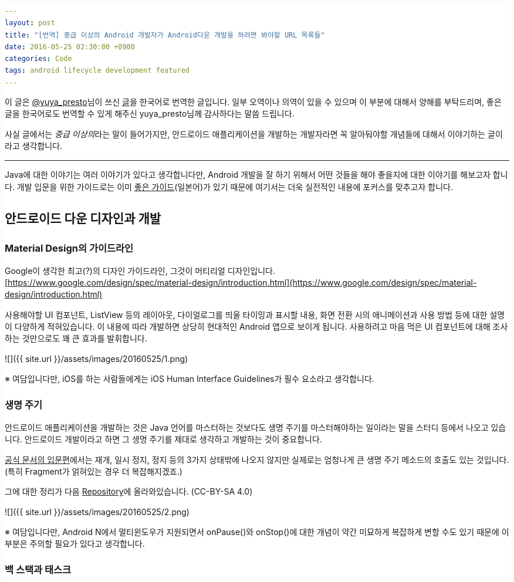 ```yaml
---
layout: post
title: "[번역] 중급 이상의 Android 개발자가 Android다운 개발을 하려면 봐야할 URL 목록들"
date: 2016-05-25 02:30:00 +0900
categories: Code
tags: android lifecycle development featured
---
```



이 글은 [@yuya_presto](http://twitter.com/yuya_presto)님이 쓰신 [글](http://qiita.com/yuya_presto/items/ab2162078e5d5076c718)을 한국어로 번역한 글입니다. 일부 오역이나 의역이 있을 수 있으며 이 부분에 대해서 양해를 부탁드리며, 좋은 글을 한국어로도 번역할 수 있게 해주신 yuya_presto님께 감사하다는 말씀 드립니다.

사실 글에서는 *중급 이상의*라는 말이 들어가지만, 안드로이드 애플리케이션을 개발하는 개발자라면 꼭 알아둬야할 개념들에 대해서 이야기하는 글이라고 생각합니다.  

****

Java에 대한 이야기는 여러 이야기가 있다고 생각합니다만, Android 개발을 잘 하기 위해서 어떤 것들을 해야 좋을지에 대한 이야기를 해보고자 합니다. 개발 입문을 위한 가이드로는 이미 [좋은 가이드](https://github.com/mixi-inc/AndroidTraining)(일본어)가 있기 때문에 여기서는 더욱 실전적인 내용에 포커스를 맞추고자 합니다.

## 안드로이드 다운 디자인과 개발

### Material Design의 가이드라인

Google이 생각한 최고(?)의 디자인 가이드라인, 그것이 머티리얼 디자인입니다.  
[https://www.google.com/design/spec/material-design/introduction.html](https://www.google.com/design/spec/material-design/introduction.html)

사용해야할 UI 컴포넌트, ListView 등의 레이아웃, 다이얼로그를 띄울 타이밍과 표시할 내용, 화면 전환 시의 애니메이션과 사용 방법 등에 대한 설명이 다양하게 적혀있습니다. 이 내용에 따라 개발하면 상당히 현대적인 Android 앱으로 보이게 됩니다. 사용하려고 마음 먹은 UI 컴포넌트에 대해 조사하는 것만으로도 꽤 큰 효과를 발휘합니다.

![]({{ site.url }}/assets/images/20160525/1.png)

※ 여담입니다만, iOS를 하는 사람들에게는 iOS Human Interface Guidelines가 필수 요소라고 생각합니다.

### 생명 주기

안드로이드 애플리케이션을 개발하는 것은 Java 언어를 마스터하는 것보다도 생명 주기를 마스터해야하는 일이라는 말을 스터디 등에서 나오고 있습니다. 안드로이드 개발이라고 하면 그 생명 주기를 제대로 생각하고 개발하는 것이 중요합니다.

[공식 문서의 입문편](http://developer.android.com/intl/ja/training/basics/activity-lifecycle/index.html)에서는 재개, 일시 정지, 정지 등의 3가지 상태밖에 나오지 않지만 실제로는 엄청나게 큰 생명 주기 메소드의 호출도 있는 것입니다. (특히 Fragment가 얽혀있는 경우 더 복잡해지겠죠.)

그에 대한 정리가 다음 [Repository](https://github.com/xxv/android-lifecycle)에 올라와있습니다. (CC-BY-SA 4.0)

![]({{ site.url }}/assets/images/20160525/2.png)

※ 여담입니다만, Android N에서 멀티윈도우가 지원되면서 onPause()와 onStop()에 대한 개념이 약간 미묘하게 복잡하게 변할 수도 있기 때문에 이 부분은 주의할 필요가 있다고 생각합니다.

### 백 스택과 태스크
